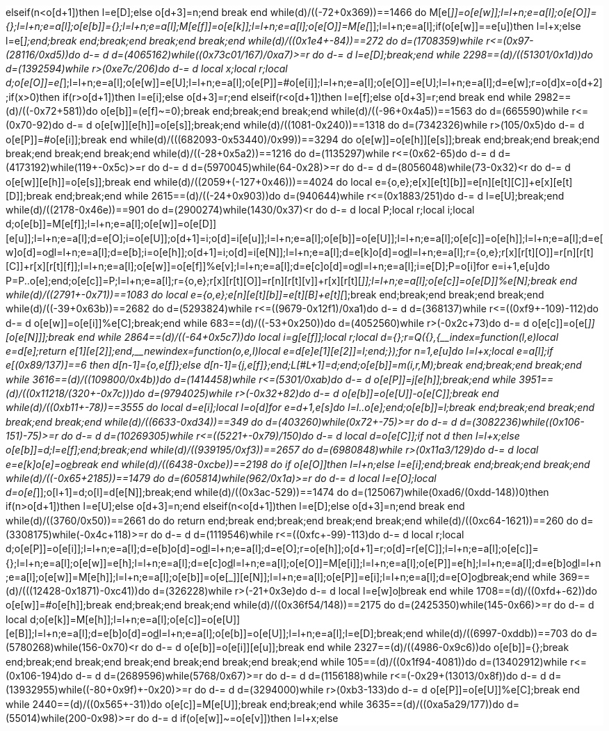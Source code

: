 elseif(n<o[d+1])then l=e[D];else o[d+3]=n;end break end while(d)/((-72+0x369))==1466 do M[e[_]]=o[e[w]];l=l+n;e=a[l];o[e[O]]={};l=l+n;e=a[l];o[e[b]]={};l=l+n;e=a[l];M[e[f]]=o[e[k]];l=l+n;e=a[l];o[e[O]]=M[e[_]];l=l+n;e=a[l];if(o[e[w]]==e[u])then l=l+x;else l=e[_];end;break end;break;end break;end break;end while(d)/((0x1e4+-84))==272 do d=(1708359)while r<=(0x97-(28116/0xd5))do d-= d d=(4065162)while((0x73c01/167)/0xa7)>=r do d-= d l=e[D];break;end while 2298==(d)/((51301/0x1d))do d=(1392594)while r>(0xe7c/206)do d-= d local x;local r;local d;o[e[O]]=e[_];l=l+n;e=a[l];o[e[w]]=e[U];l=l+n;e=a[l];o[e[P]]=#o[e[i]];l=l+n;e=a[l];o[e[O]]=e[U];l=l+n;e=a[l];d=e[w];r=o[d]x=o[d+2];if(x>0)then if(r>o[d+1])then l=e[i];else o[d+3]=r;end elseif(r<o[d+1])then l=e[f];else o[d+3]=r;end break end while 2982==(d)/((-0x72+581))do o[e[b]]=(e[f]~=0);break end;break;end break;end while(d)/((-96+0x4a5))==1563 do d=(665590)while r<=(0x70-92)do d-= d o[e[w]][e[h]]=o[e[s]];break;end while(d)/((1081-0x240))==1318 do d=(7342326)while r>(105/0x5)do d-= d o[e[P]]=#o[e[i]];break end while(d)/(((682093-0x53440)/0x99))==3294 do o[e[w]]=o[e[h]][e[s]];break end;break;end break;end break;end break;end break;end while(d)/((-28+0x5a2))==1216 do d=(1135297)while r<=(0x62-65)do d-= d d=(4173192)while(119+-0x5c)>=r do d-= d d=(5970045)while(64-0x28)>=r do d-= d d=(8056048)while(73-0x32)<r do d-= d o[e[w]][e[h]]=o[e[s]];break end while(d)/((2059+(-127+0x46)))==4024 do local e={o,e};e[x][e[t][b]]=e[n][e[t][C]]+e[x][e[t][D]];break end;break;end while 2615==(d)/((-24+0x903))do d=(940644)while r<=(0x1883/251)do d-= d l=e[U];break;end while(d)/((2178-0x46e))==901 do d=(2900274)while(1430/0x37)<r do d-= d local P;local r;local i;local d;o[e[b]]=M[e[f]];l=l+n;e=a[l];o[e[w]]=o[e[D]][e[u]];l=l+n;e=a[l];d=e[O];i=o[e[U]];o[d+1]=i;o[d]=i[e[u]];l=l+n;e=a[l];o[e[b]]=o[e[U]];l=l+n;e=a[l];o[e[c]]=o[e[h]];l=l+n;e=a[l];d=e[w]o[d]=o[d](S(o,d+n,e[D]))l=l+n;e=a[l];d=e[b];i=o[e[h]];o[d+1]=i;o[d]=i[e[N]];l=l+n;e=a[l];d=e[k]o[d]=o[d](o[d+x])l=l+n;e=a[l];r={o,e};r[x][r[t][O]]=r[n][r[t][C]]+r[x][r[t][f]];l=l+n;e=a[l];o[e[w]]=o[e[f]]%e[v];l=l+n;e=a[l];d=e[c]o[d]=o[d](o[d+x])l=l+n;e=a[l];i=e[D];P=o[i]for e=i+1,e[u]do P=P..o[e];end;o[e[c]]=P;l=l+n;e=a[l];r={o,e};r[x][r[t][O]]=r[n][r[t][v]]+r[x][r[t][_]];l=l+n;e=a[l];o[e[c]]=o[e[D]]%e[N];break end while(d)/((2791+-0x71))==1083 do local e={o,e};e[n][e[t][b]]=e[t][B]+e[t][_];break end;break;end break;end break;end while(d)/((-39+0x63b))==2682 do d=(5293824)while r<=((9679-0x12f1)/0xa1)do d-= d d=(368137)while r<=((0xf9+-109)-112)do d-= d o[e[w]]=o[e[i]]%e[C];break;end while 683==(d)/((-53+0x250))do d=(4052560)while r>(-0x2c+73)do d-= d o[e[c]]=o[e[_]][o[e[N]]];break end while 2864==(d)/((-64+0x5c7))do local i=g[e[f]];local r;local d={};r=Q({},{__index=function(l,e)local e=d[e];return e[1][e[2]];end,__newindex=function(o,e,l)local e=d[e]e[1][e[2]]=l;end;});for n=1,e[u]do l=l+x;local e=a[l];if e[(0x89/137)]==6 then d[n-1]={o,e[f]};else d[n-1]={j,e[f]};end;L[#L+1]=d;end;o[e[b]]=m(i,r,M);break end;break;end break;end while 3616==(d)/((109800/0x4b))do d=(1414458)while r<=(5301/0xab)do d-= d o[e[P]]=j[e[h]];break;end while 3951==(d)/((0x11218/(320+-0x7c)))do d=(9794025)while r>(-0x32+82)do d-= d o[e[b]]=o[e[U]]-o[e[C]];break end while(d)/((0xb11+-78))==3555 do local d=e[i];local l=o[d]for e=d+1,e[s]do l=l..o[e];end;o[e[b]]=l;break end;break;end break;end break;end break;end while(d)/((6633-0xd34))==349 do d=(403260)while(0x72+-75)>=r do d-= d d=(3082236)while((0x106-151)-75)>=r do d-= d d=(10269305)while r<=((5221+-0x79)/150)do d-= d local d=o[e[C]];if not d then l=l+x;else o[e[b]]=d;l=e[f];end;break;end while(d)/((939195/0xf3))==2657 do d=(6980848)while r>(0x11a3/129)do d-= d local e=e[k]o[e]=o[e](o[e+x])break end while(d)/((6438-0xcbe))==2198 do if o[e[O]]then l=l+n;else l=e[i];end;break end;break;end break;end while(d)/((-0x65+2185))==1479 do d=(605814)while(962/0x1a)>=r do d-= d local l=e[O];local d=o[e[_]];o[l+1]=d;o[l]=d[e[N]];break;end while(d)/((0x3ac-529))==1474 do d=(125067)while(0xad6/(0xdd-148))<r do d-= d local d=e[P];local n=o[d]local a=o[d+2];if(a>0)then if(n>o[d+1])then l=e[U];else o[d+3]=n;end elseif(n<o[d+1])then l=e[D];else o[d+3]=n;end break end while(d)/((3760/0x50))==2661 do do return end;break end;break;end break;end break;end while(d)/((0xc64-1621))==260 do d=(3308175)while(-0x4c+118)>=r do d-= d d=(1119546)while r<=((0xfc+-99)-113)do d-= d local r;local d;o[e[P]]=o[e[i]];l=l+n;e=a[l];d=e[b]o[d]=o[d](o[d+x])l=l+n;e=a[l];d=e[O];r=o[e[h]];o[d+1]=r;o[d]=r[e[C]];l=l+n;e=a[l];o[e[c]]={};l=l+n;e=a[l];o[e[w]]=e[h];l=l+n;e=a[l];d=e[c]o[d](S(o,d+x,e[i]))l=l+n;e=a[l];o[e[O]]=M[e[i]];l=l+n;e=a[l];o[e[P]]=e[h];l=l+n;e=a[l];d=e[b]o[d](o[d+x])l=l+n;e=a[l];o[e[w]]=M[e[h]];l=l+n;e=a[l];o[e[b]]=o[e[_]][e[N]];l=l+n;e=a[l];o[e[P]]=e[i];l=l+n;e=a[l];d=e[O]o[d](o[d+x])break;end while 369==(d)/(((12428-0x1871)-0xc41))do d=(326228)while r>(-21+0x3e)do d-= d local l=e[w]o[l](S(o,l+x,e[h]))break end while 1708==(d)/((0xfd+-62))do o[e[w]]=#o[e[h]];break end;break;end break;end while(d)/((0x36f54/148))==2175 do d=(2425350)while(145-0x66)>=r do d-= d local d;o[e[k]]=M[e[h]];l=l+n;e=a[l];o[e[c]]=o[e[U]][e[B]];l=l+n;e=a[l];d=e[b]o[d]=o[d](o[d+x])l=l+n;e=a[l];o[e[b]]=o[e[U]];l=l+n;e=a[l];l=e[D];break;end while(d)/((6997-0xddb))==703 do d=(5780268)while(156-0x70)<r do d-= d o[e[b]]=o[e[i]][e[u]];break end while 2327==(d)/((4986-0x9c6))do o[e[b]]={};break end;break;end break;end break;end break;end break;end break;end while 105==(d)/((0x1f94-4081))do d=(13402912)while r<=(0x106-194)do d-= d d=(2689596)while(5768/0x67)>=r do d-= d d=(1156188)while r<=(-0x29+(13013/0x8f))do d-= d d=(13932955)while((-80+0x9f)+-0x20)>=r do d-= d d=(3294000)while r>(0xb3-133)do d-= d o[e[P]]=o[e[U]]%e[C];break end while 2440==(d)/((0x565+-31))do o[e[c]]=M[e[U]];break end;break;end while 3635==(d)/((0xa5a29/177))do d=(55014)while(200-0x98)>=r do d-= d if(o[e[w]]~=o[e[v]])then l=l+x;else